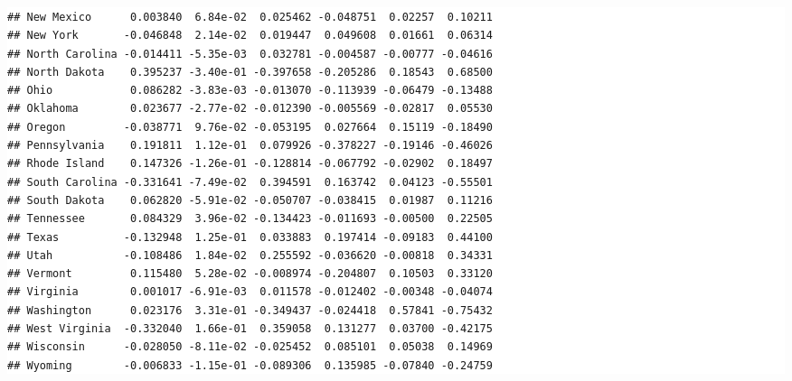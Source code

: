     ## New Mexico      0.003840  6.84e-02  0.025462 -0.048751  0.02257  0.10211
    ## New York       -0.046848  2.14e-02  0.019447  0.049608  0.01661  0.06314
    ## North Carolina -0.014411 -5.35e-03  0.032781 -0.004587 -0.00777 -0.04616
    ## North Dakota    0.395237 -3.40e-01 -0.397658 -0.205286  0.18543  0.68500
    ## Ohio            0.086282 -3.83e-03 -0.013070 -0.113939 -0.06479 -0.13488
    ## Oklahoma        0.023677 -2.77e-02 -0.012390 -0.005569 -0.02817  0.05530
    ## Oregon         -0.038771  9.76e-02 -0.053195  0.027664  0.15119 -0.18490
    ## Pennsylvania    0.191811  1.12e-01  0.079926 -0.378227 -0.19146 -0.46026
    ## Rhode Island    0.147326 -1.26e-01 -0.128814 -0.067792 -0.02902  0.18497
    ## South Carolina -0.331641 -7.49e-02  0.394591  0.163742  0.04123 -0.55501
    ## South Dakota    0.062820 -5.91e-02 -0.050707 -0.038415  0.01987  0.11216
    ## Tennessee       0.084329  3.96e-02 -0.134423 -0.011693 -0.00500  0.22505
    ## Texas          -0.132948  1.25e-01  0.033883  0.197414 -0.09183  0.44100
    ## Utah           -0.108486  1.84e-02  0.255592 -0.036620 -0.00818  0.34331
    ## Vermont         0.115480  5.28e-02 -0.008974 -0.204807  0.10503  0.33120
    ## Virginia        0.001017 -6.91e-03  0.011578 -0.012402 -0.00348 -0.04074
    ## Washington      0.023176  3.31e-01 -0.349437 -0.024418  0.57841 -0.75432
    ## West Virginia  -0.332040  1.66e-01  0.359058  0.131277  0.03700 -0.42175
    ## Wisconsin      -0.028050 -8.11e-02 -0.025452  0.085101  0.05038  0.14969
    ## Wyoming        -0.006833 -1.15e-01 -0.089306  0.135985 -0.07840 -0.24759